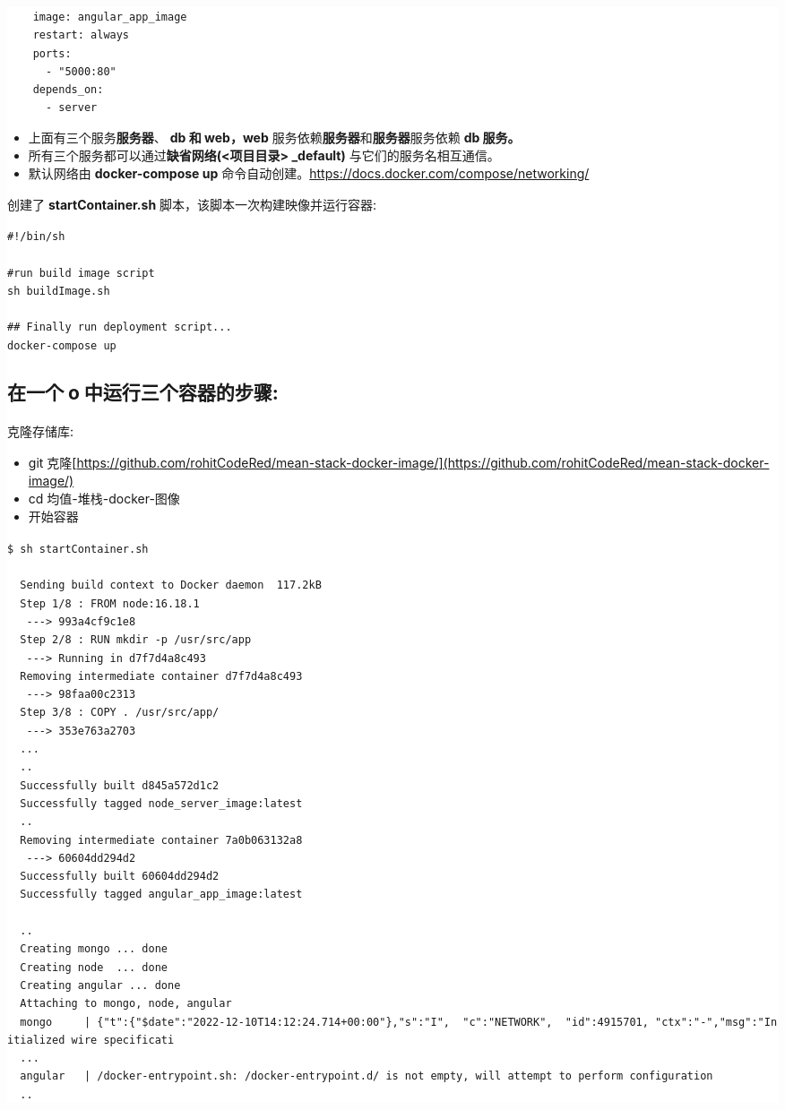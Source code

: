 ```
    image: angular_app_image
    restart: always
    ports:
      - "5000:80"
    depends_on:
      - server
```

*   上面有三个服务**服务器**、 **db 和 web，web** 服务依赖**服务器**和**服务器**服务依赖 **db 服务。**
*   所有三个服务都可以通过**缺省网络(<项目目录> _default)** 与它们的服务名相互通信。
*   默认网络由 **docker-compose up** 命令自动创建。https://docs.docker.com/compose/networking/

创建了 **startContainer.sh** 脚本，该脚本一次构建映像并运行容器:

```
#!/bin/sh

#run build image script
sh buildImage.sh

## Finally run deployment script...
docker-compose up
```

## 在一个 o 中运行三个容器的步骤:

克隆存储库:

*   git 克隆[https://github.com/rohitCodeRed/mean-stack-docker-image/](https://github.com/rohitCodeRed/mean-stack-docker-image/)
*   cd 均值-堆栈-docker-图像
*   开始容器

```
$ sh startContainer.sh

  Sending build context to Docker daemon  117.2kB
  Step 1/8 : FROM node:16.18.1
   ---> 993a4cf9c1e8
  Step 2/8 : RUN mkdir -p /usr/src/app
   ---> Running in d7f7d4a8c493
  Removing intermediate container d7f7d4a8c493
   ---> 98faa00c2313
  Step 3/8 : COPY . /usr/src/app/
   ---> 353e763a2703
  ...
  ..
  Successfully built d845a572d1c2
  Successfully tagged node_server_image:latest
  ..
  Removing intermediate container 7a0b063132a8
   ---> 60604dd294d2
  Successfully built 60604dd294d2
  Successfully tagged angular_app_image:latest

  ..
  Creating mongo ... done
  Creating node  ... done
  Creating angular ... done
  Attaching to mongo, node, angular
  mongo     | {"t":{"$date":"2022-12-10T14:12:24.714+00:00"},"s":"I",  "c":"NETWORK",  "id":4915701, "ctx":"-","msg":"Initialized wire specificati
  ...
  angular   | /docker-entrypoint.sh: /docker-entrypoint.d/ is not empty, will attempt to perform configuration  
  ..
```